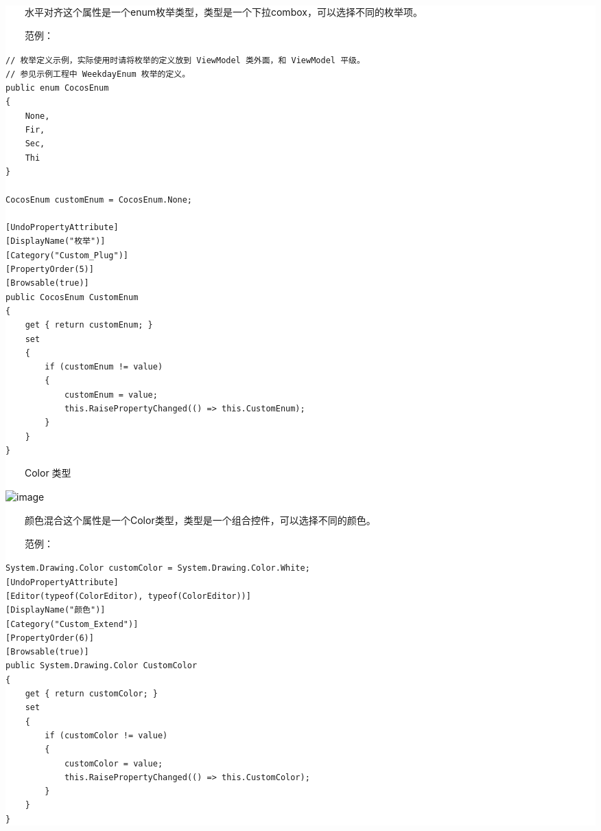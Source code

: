&emsp;&emsp;水平对齐这个属性是一个enum枚举类型，类型是一个下拉combox，可以选择不同的枚举项。

&emsp;&emsp;范例：

    // 枚举定义示例，实际使用时请将枚举的定义放到 ViewModel 类外面，和 ViewModel 平级。
    // 参见示例工程中 WeekdayEnum 枚举的定义。
    public enum CocosEnum
    {
        None,
        Fir,
        Sec,
        Thi
    }

    CocosEnum customEnum = CocosEnum.None;

    [UndoPropertyAttribute]
    [DisplayName("枚举")]
    [Category("Custom_Plug")]
    [PropertyOrder(5)]
    [Browsable(true)]
    public CocosEnum CustomEnum
    {
        get { return customEnum; }
        set
        {
            if (customEnum != value)
            {
                customEnum = value;
                this.RaisePropertyChanged(() => this.CustomEnum);
            }
        }
    }

&emsp;&emsp;Color 类型

![image](res/image005.png)

&emsp;&emsp;颜色混合这个属性是一个Color类型，类型是一个组合控件，可以选择不同的颜色。

&emsp;&emsp;范例：
	
	System.Drawing.Color customColor = System.Drawing.Color.White;
	[UndoPropertyAttribute]
	[Editor(typeof(ColorEditor), typeof(ColorEditor))]
	[DisplayName("颜色")]
	[Category("Custom_Extend")]
	[PropertyOrder(6)]
	[Browsable(true)]
	public System.Drawing.Color CustomColor
	{
	    get { return customColor; }
	    set
	    {
	        if (customColor != value)
	        {
	            customColor = value;
	            this.RaisePropertyChanged(() => this.CustomColor);
	        }
	    }
	}
